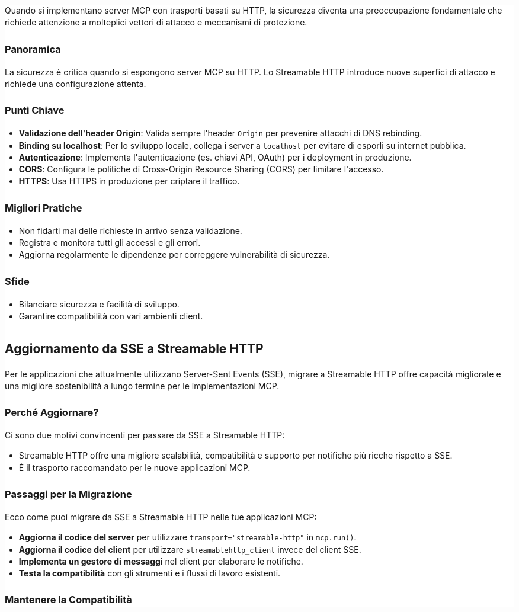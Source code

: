 Quando si implementano server MCP con trasporti basati su HTTP, la sicurezza diventa una preoccupazione fondamentale che richiede attenzione a molteplici vettori di attacco e meccanismi di protezione.

### Panoramica

La sicurezza è critica quando si espongono server MCP su HTTP. Lo Streamable HTTP introduce nuove superfici di attacco e richiede una configurazione attenta.

### Punti Chiave

- **Validazione dell'header Origin**: Valida sempre l'header `Origin` per prevenire attacchi di DNS rebinding.
- **Binding su localhost**: Per lo sviluppo locale, collega i server a `localhost` per evitare di esporli su internet pubblica.
- **Autenticazione**: Implementa l'autenticazione (es. chiavi API, OAuth) per i deployment in produzione.
- **CORS**: Configura le politiche di Cross-Origin Resource Sharing (CORS) per limitare l'accesso.
- **HTTPS**: Usa HTTPS in produzione per criptare il traffico.

### Migliori Pratiche

- Non fidarti mai delle richieste in arrivo senza validazione.
- Registra e monitora tutti gli accessi e gli errori.
- Aggiorna regolarmente le dipendenze per correggere vulnerabilità di sicurezza.

### Sfide

- Bilanciare sicurezza e facilità di sviluppo.
- Garantire compatibilità con vari ambienti client.

## Aggiornamento da SSE a Streamable HTTP

Per le applicazioni che attualmente utilizzano Server-Sent Events (SSE), migrare a Streamable HTTP offre capacità migliorate e una migliore sostenibilità a lungo termine per le implementazioni MCP.

### Perché Aggiornare?
Ci sono due motivi convincenti per passare da SSE a Streamable HTTP:

- Streamable HTTP offre una migliore scalabilità, compatibilità e supporto per notifiche più ricche rispetto a SSE.
- È il trasporto raccomandato per le nuove applicazioni MCP.

### Passaggi per la Migrazione

Ecco come puoi migrare da SSE a Streamable HTTP nelle tue applicazioni MCP:

- **Aggiorna il codice del server** per utilizzare `transport="streamable-http"` in `mcp.run()`.
- **Aggiorna il codice del client** per utilizzare `streamablehttp_client` invece del client SSE.
- **Implementa un gestore di messaggi** nel client per elaborare le notifiche.
- **Testa la compatibilità** con gli strumenti e i flussi di lavoro esistenti.

### Mantenere la Compatibilità
